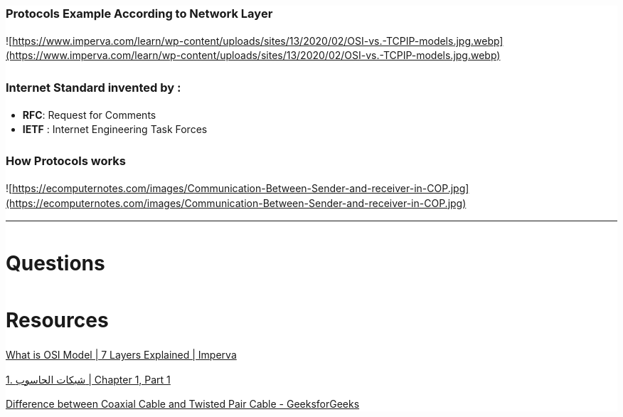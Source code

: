 ### Protocols Example According to Network Layer

![https://www.imperva.com/learn/wp-content/uploads/sites/13/2020/02/OSI-vs.-TCPIP-models.jpg.webp](https://www.imperva.com/learn/wp-content/uploads/sites/13/2020/02/OSI-vs.-TCPIP-models.jpg.webp)

### Internet Standard invented by :

- **RFC**: Request for Comments
- **IETF** : Internet Engineering Task Forces

### How Protocols works

![https://ecomputernotes.com/images/Communication-Between-Sender-and-receiver-in-COP.jpg](https://ecomputernotes.com/images/Communication-Between-Sender-and-receiver-in-COP.jpg)

---

# Questions

# Resources

[What is OSI Model | 7 Layers Explained | Imperva](https://www.imperva.com/learn/application-security/osi-model/)

[1. شبكات الحاسوب | Chapter 1, Part 1](https://www.youtube.com/watch?v=JeNSdjKBPA8&list=PLpHpCzb7rhlV1MbRgGwTIoK1kHW3iWdmh)

[Difference between Coaxial Cable and Twisted Pair Cable - GeeksforGeeks](https://www.geeksforgeeks.org/difference-between-coaxial-cable-and-twisted-pair-cable/)